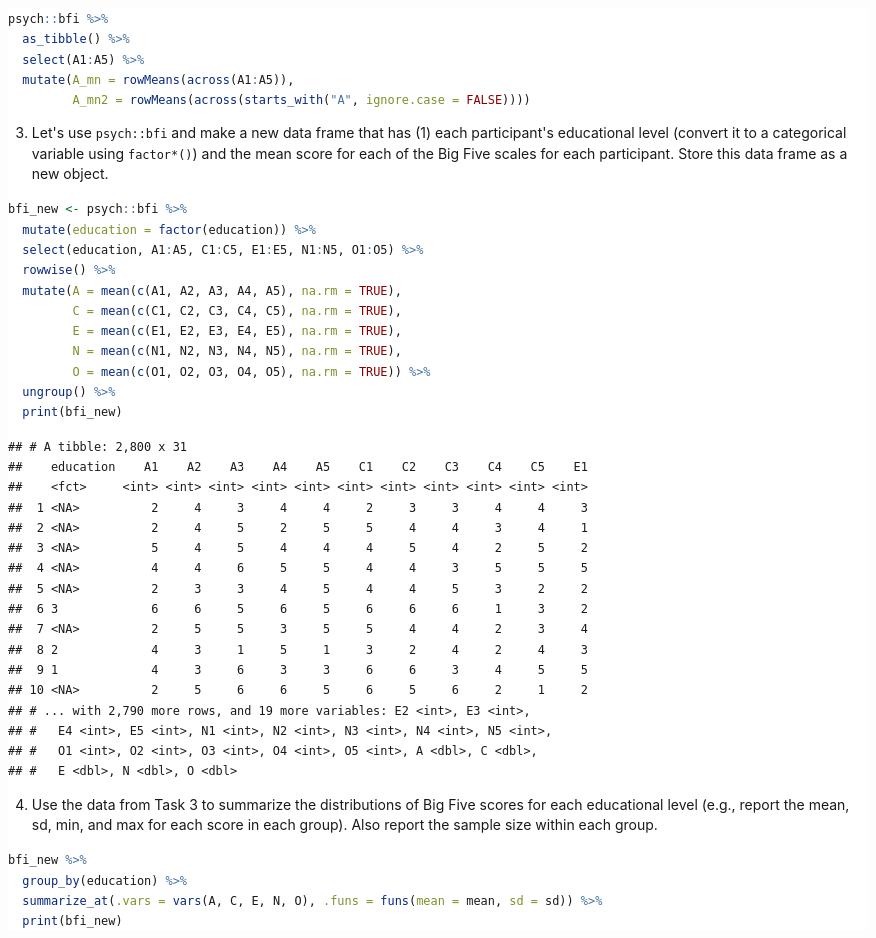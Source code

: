 ```r
psych::bfi %>% 
  as_tibble() %>% 
  select(A1:A5) %>% 
  mutate(A_mn = rowMeans(across(A1:A5)),
         A_mn2 = rowMeans(across(starts_with("A", ignore.case = FALSE))))
```

3. Let's use `psych::bfi` and make a new data frame that has
   (1) each participant's educational level (convert it to a categorical variable
   using `factor*()`) and the mean score for each of the Big Five scales for each 
   participant. Store this data frame as a new object.
   

```r
bfi_new <- psych::bfi %>% 
  mutate(education = factor(education)) %>%
  select(education, A1:A5, C1:C5, E1:E5, N1:N5, O1:O5) %>%
  rowwise() %>% 
  mutate(A = mean(c(A1, A2, A3, A4, A5), na.rm = TRUE),
         C = mean(c(C1, C2, C3, C4, C5), na.rm = TRUE),
         E = mean(c(E1, E2, E3, E4, E5), na.rm = TRUE),
         N = mean(c(N1, N2, N3, N4, N5), na.rm = TRUE),
         O = mean(c(O1, O2, O3, O4, O5), na.rm = TRUE)) %>% 
  ungroup() %>% 
  print(bfi_new)
```

```
## # A tibble: 2,800 x 31
##    education    A1    A2    A3    A4    A5    C1    C2    C3    C4    C5    E1
##    <fct>     <int> <int> <int> <int> <int> <int> <int> <int> <int> <int> <int>
##  1 <NA>          2     4     3     4     4     2     3     3     4     4     3
##  2 <NA>          2     4     5     2     5     5     4     4     3     4     1
##  3 <NA>          5     4     5     4     4     4     5     4     2     5     2
##  4 <NA>          4     4     6     5     5     4     4     3     5     5     5
##  5 <NA>          2     3     3     4     5     4     4     5     3     2     2
##  6 3             6     6     5     6     5     6     6     6     1     3     2
##  7 <NA>          2     5     5     3     5     5     4     4     2     3     4
##  8 2             4     3     1     5     1     3     2     4     2     4     3
##  9 1             4     3     6     3     3     6     6     3     4     5     5
## 10 <NA>          2     5     6     6     5     6     5     6     2     1     2
## # ... with 2,790 more rows, and 19 more variables: E2 <int>, E3 <int>,
## #   E4 <int>, E5 <int>, N1 <int>, N2 <int>, N3 <int>, N4 <int>, N5 <int>,
## #   O1 <int>, O2 <int>, O3 <int>, O4 <int>, O5 <int>, A <dbl>, C <dbl>,
## #   E <dbl>, N <dbl>, O <dbl>
```

4. Use the data from Task 3 to summarize the distributions of Big Five scores 
   for each educational level (e.g., report the mean, sd, min, and max for
   each score in each group). Also report the sample size within each group.
   

```r
bfi_new %>%
  group_by(education) %>% 
  summarize_at(.vars = vars(A, C, E, N, O), .funs = funs(mean = mean, sd = sd)) %>%
  print(bfi_new)
```
